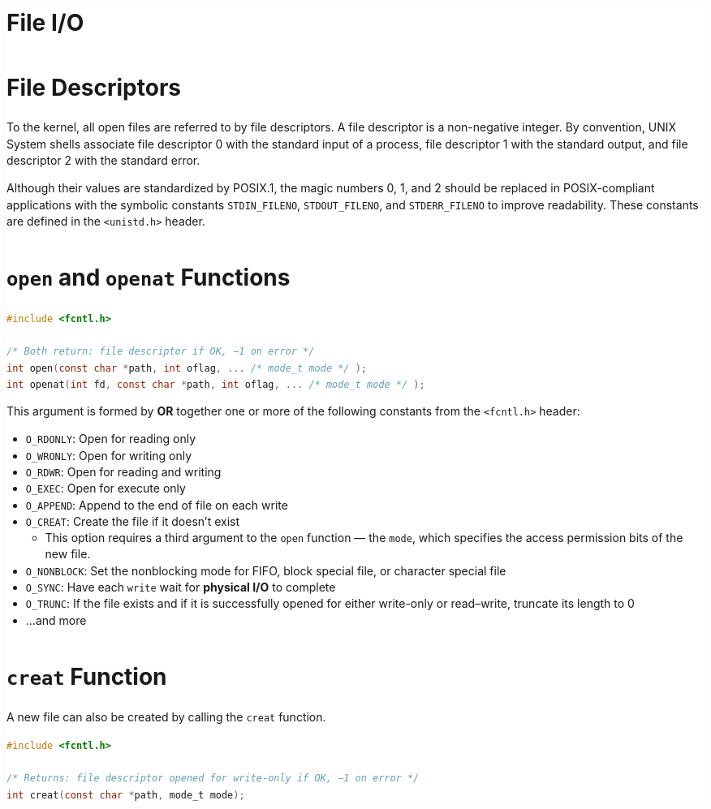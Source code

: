 File I/O
========

# File Descriptors

To the kernel, all open files are referred to by file descriptors. A file descriptor is a non-negative integer. By convention, UNIX System shells associate file descriptor 0 with the standard input of a process, file descriptor 1 with the standard output, and file descriptor 2 with the standard error.

Although their values are standardized by POSIX.1, the magic numbers 0, 1, and 2 should be replaced in POSIX-compliant applications with the symbolic constants `STDIN_FILENO`, `STDOUT_FILENO`, and `STDERR_FILENO` to improve readability. These constants are defined in the `<unistd.h>` header.

# `open` and `openat` Functions

```c
#include <fcntl.h>

/* Both return: file descriptor if OK, −1 on error */
int open(const char *path, int oflag, ... /* mode_t mode */ );
int openat(int fd, const char *path, int oflag, ... /* mode_t mode */ );
```

This argument is formed by **OR** together one or more of the following constants from the `<fcntl.h>` header:

- `O_RDONLY`: Open for reading only
- `O_WRONLY`: Open for writing only
- `O_RDWR`: Open for reading and writing
- `O_EXEC`: Open for execute only
- `O_APPEND`: Append to the end of file on each write
- `O_CREAT`: Create the file if it doesn’t exist
  - This option requires a third argument to the `open` function — the `mode`, which specifies the access permission bits of the new file.
- `O_NONBLOCK`: Set the nonblocking mode for FIFO, block special file, or character special file
- `O_SYNC`: Have each `write` wait for **physical I/O** to complete
- `O_TRUNC`: If the file exists and if it is successfully opened for either write-only or read–write, truncate its length to 0
- ...and more

# `creat` Function

A new file can also be created by calling the `creat` function.

```c
#include <fcntl.h>

/* Returns: file descriptor opened for write-only if OK, −1 on error */
int creat(const char *path, mode_t mode);
```
